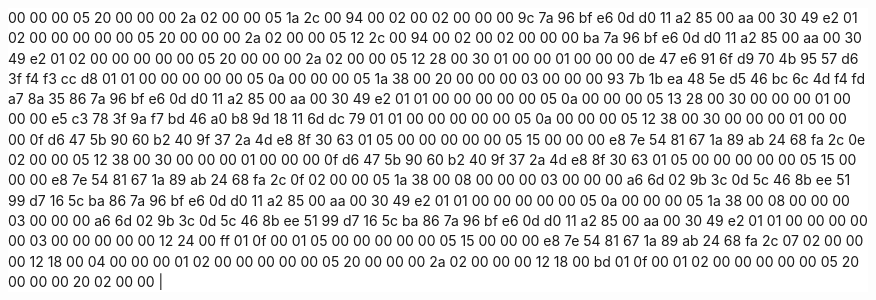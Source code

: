 00 00 00 05 20 00 00 00 2a 02 00 00 05 1a 2c 00 94 00 02 00 02 00 00 00 9c 7a 96 bf e6 0d d0 11 a2 85 00 aa 00 30 49 e2 01 02 00 00 00 00 00 05 20 00 00 00 2a 02 00 00 05 12 2c 00 94 00 02 00 02 00 00 00 ba 7a 96 bf e6 0d d0 11 a2 85 00 aa 00 30 49 e2 01 02 00 00 00 00 00 05 20 00 00 00 2a 02 00 00 05 12 28 00 30 01 00 00 01 00 00 00 de 47 e6 91 6f d9 70 4b 95 57 d6 3f f4 f3 cc d8 01 01 00 00 00 00 00 05 0a 00 00 00 05 1a 38 00 20 00 00 00 03 00 00 00 93 7b 1b ea 48 5e d5 46 bc 6c 4d f4 fd a7 8a 35 86 7a 96 bf e6 0d d0 11 a2 85 00 aa 00 30 49 e2 01 01 00 00 00 00 00 05 0a 00 00 00 05 13 28 00 30 00 00 00 01 00 00 00 e5 c3 78 3f 9a f7 bd 46 a0 b8 9d 18 11 6d dc 79 01 01 00 00 00 00 00 05 0a 00 00 00 05 12 38 00 30 00 00 00 01 00 00 00 0f d6 47 5b 90 60 b2 40 9f 37 2a 4d e8 8f 30 63 01 05 00 00 00 00 00 05 15 00 00 00 e8 7e 54 81 67 1a 89 ab 24 68 fa 2c 0e 02 00 00 05 12 38 00 30 00 00 00 01 00 00 00 0f d6 47 5b 90 60 b2 40 9f 37 2a 4d e8 8f 30 63 01 05 00 00 00 00 00 05 15 00 00 00 e8 7e 54 81 67 1a 89 ab 24 68 fa 2c 0f 02 00 00 05 1a 38 00 08 00 00 00 03 00 00 00 a6 6d 02 9b 3c 0d 5c 46 8b ee 51 99 d7 16 5c ba 86 7a 96 bf e6 0d d0 11 a2 85 00 aa 00 30 49 e2 01 01 00 00 00 00 00 05 0a 00 00 00 05 1a 38 00 08 00 00 00 03 00 00 00 a6 6d 02 9b 3c 0d 5c 46 8b ee 51 99 d7 16 5c ba 86 7a 96 bf e6 0d d0 11 a2 85 00 aa 00 30 49 e2 01 01 00 00 00 00 00 03 00 00 00 00 00 12 24 00 ff 01 0f 00 01 05 00 00 00 00 00 05 15 00 00 00 e8 7e 54 81 67 1a 89 ab 24 68 fa 2c 07 02 00 00 00 12 18 00 04 00 00 00 01 02 00 00 00 00 00 05 20 00 00 00 2a 02 00 00 00 12 18 00 bd 01 0f 00 01 02 00 00 00 00 00 05 20 00 00 00 20 02 00 00</pre>        |